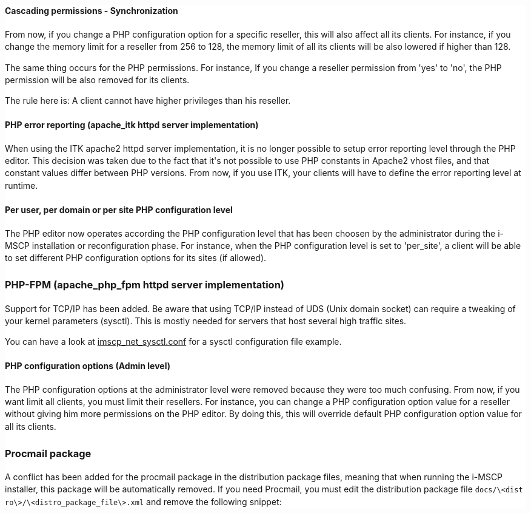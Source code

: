 #### Cascading permissions - Synchronization

From now, if you change a PHP configuration option for a specific reseller,
this will also affect all its clients. For instance, if you change the memory
limit for a reseller from 256 to 128, the memory limit of all its clients will
be also lowered if higher than 128.

The same thing occurs for the PHP permissions. For instance, If you change a
reseller permission from 'yes' to 'no', the PHP permission will be also removed
for its clients.

The rule here is: A client cannot have higher privileges than his reseller.

#### PHP error reporting (apache_itk httpd server implementation)

When using the ITK apache2 httpd server implementation, it is no longer
possible to setup error reporting level through the PHP editor. This decision
was taken due to the fact that it's not possible to use PHP constants in
Apache2 vhost files, and that constant values differ between PHP versions. From
now, if you use ITK, your clients will have to define the error reporting level
at runtime.

#### Per user, per domain or per site PHP configuration level

The PHP editor now operates according the PHP configuration level that has been
choosen by the administrator during the i-MSCP installation or reconfiguration
phase. For instance, when the PHP configuration level is set to 'per_site', a
client will be able to set different PHP configuration options for its sites
(if allowed).

### PHP-FPM (apache_php_fpm httpd server implementation)

Support for TCP/IP has been added. Be aware that using TCP/IP instead of UDS
(Unix domain socket) can require a tweaking of your kernel parameters (sysctl).
This is mostly needed for servers that host several high traffic sites.

You can have a look at [imscp_net_sysctl.conf](imscp_net_sysctl.conf) for a
sysctl configuration file example.

#### PHP configuration options (Admin level) 

The PHP configuration options at the administrator level were removed because
they were too much confusing. From now, if you want limit all clients, you must
limit their resellers. For instance, you can change a PHP configuration option
value for a reseller without giving him more permissions on the PHP editor. By
doing this, this will override default PHP configuration option value for all
its clients.

### Procmail package

A conflict has been added for the procmail package in the distribution package
files, meaning that when running the i-MSCP installer, this package will be
automatically removed. If you need Procmail, you must edit the distribution
package file `docs/\<distro\>/\<distro_package_file\>.xml` and remove the
following snippet:
